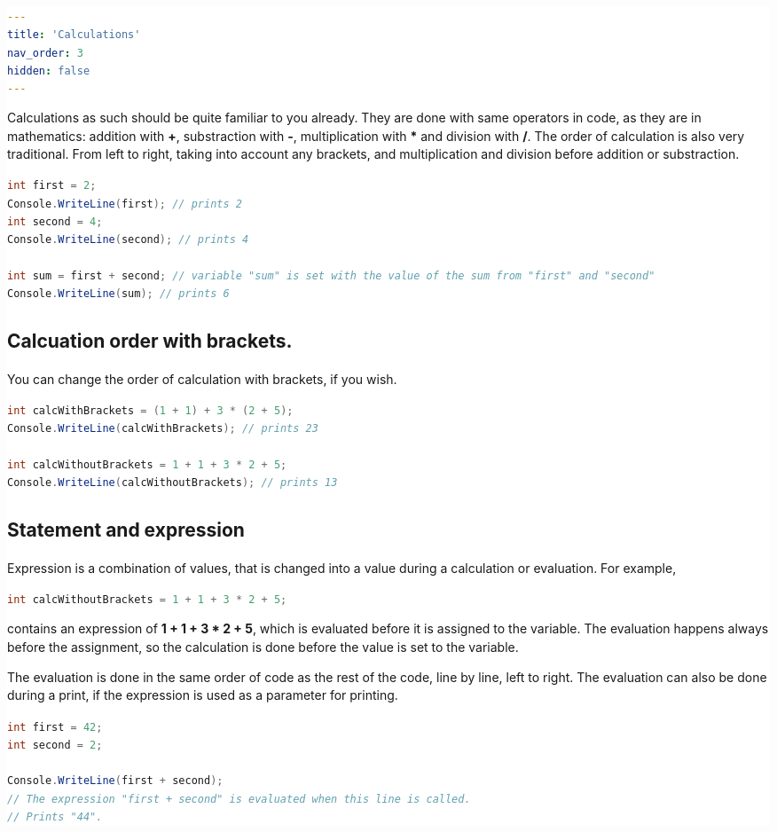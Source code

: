 ```yaml
---
title: 'Calculations'
nav_order: 3
hidden: false
---
```


Calculations as such should be quite familiar to you already. They are done with same operators in code, as they are in mathematics: addition with **+**, substraction with **-**, multiplication with **\*** and division with **/**. The order of calculation is also very traditional. From left to right, taking into account any brackets, and multiplication and division before addition or substraction.

```cs
int first = 2;
Console.WriteLine(first); // prints 2
int second = 4;
Console.WriteLine(second); // prints 4

int sum = first + second; // variable "sum" is set with the value of the sum from "first" and "second"
Console.WriteLine(sum); // prints 6
```

## Calcuation order with brackets.

You can change the order of calculation with brackets, if you wish.

```cs
int calcWithBrackets = (1 + 1) + 3 * (2 + 5);
Console.WriteLine(calcWithBrackets); // prints 23

int calcWithoutBrackets = 1 + 1 + 3 * 2 + 5;
Console.WriteLine(calcWithoutBrackets); // prints 13
```

## Statement and expression

Expression is a combination of values, that is changed into a value during a calculation or evaluation. For example,

```cs
int calcWithoutBrackets = 1 + 1 + 3 * 2 + 5;
```

contains an expression of **1 + 1 + 3 \* 2 + 5**, which is evaluated before it is assigned to the variable. The evaluation happens always before the assignment, so the calculation is done before the value is set to the variable.

The evaluation is done in the same order of code as the rest of the code, line by line, left to right. The evaluation can also be done during a print, if the expression is used as a parameter for printing.

```cs
int first = 42;
int second = 2;

Console.WriteLine(first + second);
// The expression "first + second" is evaluated when this line is called.
// Prints "44".
```

